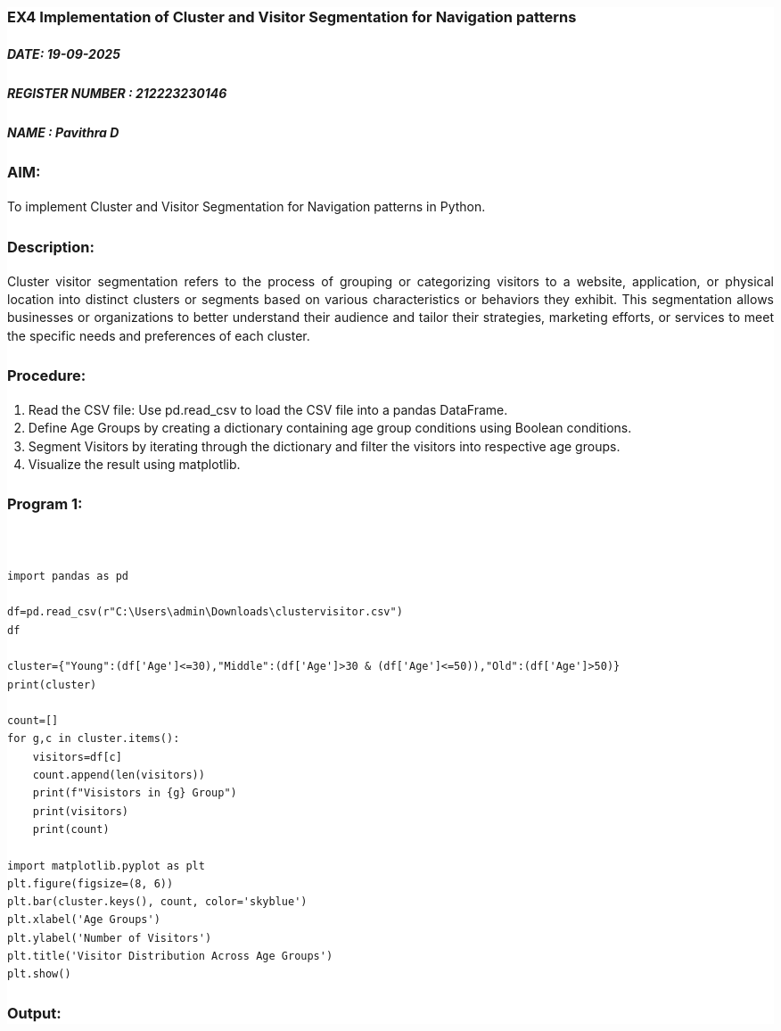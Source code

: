 ### EX4 Implementation of Cluster and Visitor Segmentation for Navigation patterns
##### DATE: 19-09-2025
##### REGISTER NUMBER : 212223230146
##### NAME : Pavithra D

### AIM:
To implement Cluster and Visitor Segmentation for Navigation patterns in Python.

### Description:
<div align= "justify">Cluster visitor segmentation refers to the process of grouping or categorizing visitors to a website, 
  application, or physical location into distinct clusters or segments based on various characteristics or behaviors they exhibit. 
  This segmentation allows businesses or organizations to better understand their audience and tailor their strategies, marketing efforts, 
  or services to meet the specific needs and preferences of each cluster.</div>
  
### Procedure:
1) Read the CSV file: Use pd.read_csv to load the CSV file into a pandas DataFrame.
2) Define Age Groups by creating a dictionary containing age group conditions using Boolean conditions.
3) Segment Visitors by iterating through the dictionary and filter the visitors into respective age groups.
4) Visualize the result using matplotlib.

### Program 1:
```


import pandas as pd

df=pd.read_csv(r"C:\Users\admin\Downloads\clustervisitor.csv")
df

cluster={"Young":(df['Age']<=30),"Middle":(df['Age']>30 & (df['Age']<=50)),"Old":(df['Age']>50)}
print(cluster)

count=[]
for g,c in cluster.items():
    visitors=df[c]
    count.append(len(visitors))
    print(f"Visistors in {g} Group")
    print(visitors)
    print(count)

import matplotlib.pyplot as plt
plt.figure(figsize=(8, 6))
plt.bar(cluster.keys(), count, color='skyblue')
plt.xlabel('Age Groups')
plt.ylabel('Number of Visitors')
plt.title('Visitor Distribution Across Age Groups')
plt.show()

```
### Output:
